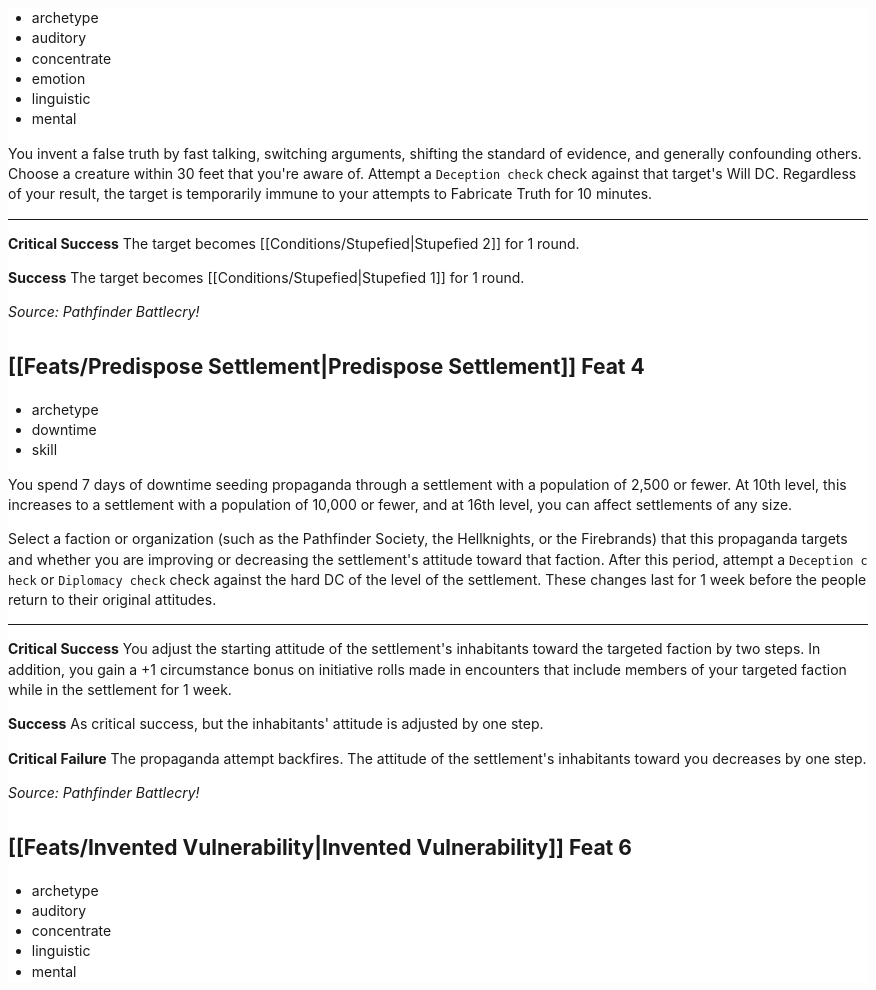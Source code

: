 *   archetype
*   auditory
*   concentrate
*   emotion
*   linguistic
*   mental

You invent a false truth by fast talking, switching arguments, shifting the standard of evidence, and generally confounding others. Choose a creature within 30 feet that you're aware of. Attempt a `Deception check` check against that target's Will DC. Regardless of your result, the target is temporarily immune to your attempts to Fabricate Truth for 10 minutes.

* * *

**Critical Success** The target becomes [[Conditions/Stupefied|Stupefied 2]] for 1 round.

**Success** The target becomes [[Conditions/Stupefied|Stupefied 1]] for 1 round.

_Source: Pathfinder Battlecry!_

## [[Feats/Predispose Settlement|Predispose Settlement]] Feat 4

*   archetype
*   downtime
*   skill

You spend 7 days of downtime seeding propaganda through a settlement with a population of 2,500 or fewer. At 10th level, this increases to a settlement with a population of 10,000 or fewer, and at 16th level, you can affect settlements of any size.

Select a faction or organization (such as the Pathfinder Society, the Hellknights, or the Firebrands) that this propaganda targets and whether you are improving or decreasing the settlement's attitude toward that faction. After this period, attempt a `Deception check` or `Diplomacy check` check against the hard DC of the level of the settlement. These changes last for 1 week before the people return to their original attitudes.

* * *

**Critical Success** You adjust the starting attitude of the settlement's inhabitants toward the targeted faction by two steps. In addition, you gain a +1 circumstance bonus on initiative rolls made in encounters that include members of your targeted faction while in the settlement for 1 week.

**Success** As critical success, but the inhabitants' attitude is adjusted by one step.

**Critical Failure** The propaganda attempt backfires. The attitude of the settlement's inhabitants toward you decreases by one step.

_Source: Pathfinder Battlecry!_

## [[Feats/Invented Vulnerability|Invented Vulnerability]] Feat 6

*   archetype
*   auditory
*   concentrate
*   linguistic
*   mental
